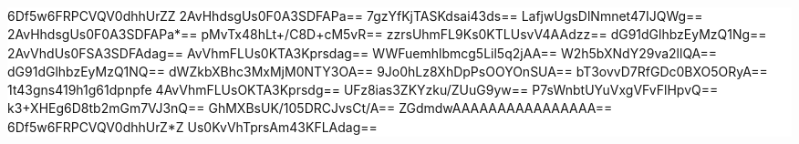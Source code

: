 6Df5w6FRPCVQV0dhhUrZZ
2AvHhdsgUs0F0A3SDFAPa==
7gzYfKjTASKdsai43ds==
LafjwUgsDlNmnet47IJQWg==
2AvHhdsgUs0F0A3SDFAPa*==
pMvTx48hLt+/C8D+cM5vR==
zzrsUhmFL9Ks0KTLUsvV4AAdzz==
dG91dGlhbzEyMzQ1Ng==
2AvVhdUs0FSA3SDFAdag==
AvVhmFLUs0KTA3Kprsdag==
WWFuemhlbmcg5Lil5q2jAA==
W2h5bXNdY29va2llQA==
dG91dGlhbzEyMzQ1NQ==
dWZkbXBhc3MxMjM0NTY3OA==
9Jo0hLz8XhDpPsOOYOnSUA==
bT3ovvD7RfGDc0BXO5ORyA==
1t43gns419h1g61dpnpfe
4AvVhmFLUsOKTA3Kprsdg==
UFz8ias3ZKYzku/ZUuG9yw==
P7sWnbtUYuVxgVFvFlHpvQ==
k3+XHEg6D8tb2mGm7VJ3nQ==
GhMXBsUK/105DRCJvsCt/A==
ZGdmdwAAAAAAAAAAAAAAAA==
6Df5w6FRPCVQV0dhhUrZ*Z
Us0KvVhTprsAm43KFLAdag==
